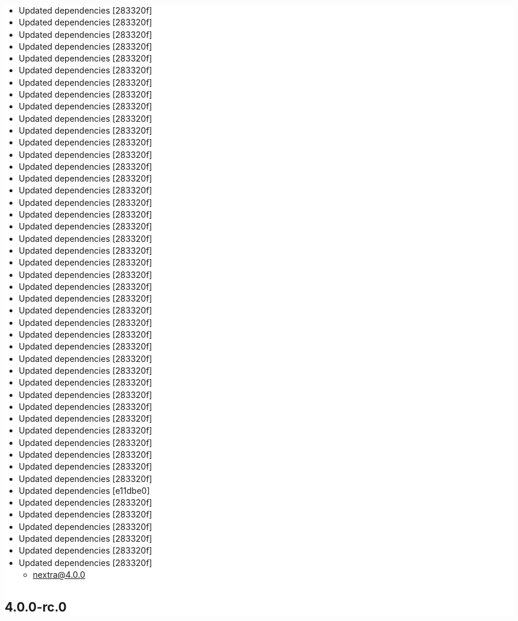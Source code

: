 - Updated dependencies [283320f]
- Updated dependencies [283320f]
- Updated dependencies [283320f]
- Updated dependencies [283320f]
- Updated dependencies [283320f]
- Updated dependencies [283320f]
- Updated dependencies [283320f]
- Updated dependencies [283320f]
- Updated dependencies [283320f]
- Updated dependencies [283320f]
- Updated dependencies [283320f]
- Updated dependencies [283320f]
- Updated dependencies [283320f]
- Updated dependencies [283320f]
- Updated dependencies [283320f]
- Updated dependencies [283320f]
- Updated dependencies [283320f]
- Updated dependencies [283320f]
- Updated dependencies [283320f]
- Updated dependencies [283320f]
- Updated dependencies [283320f]
- Updated dependencies [283320f]
- Updated dependencies [283320f]
- Updated dependencies [283320f]
- Updated dependencies [283320f]
- Updated dependencies [283320f]
- Updated dependencies [283320f]
- Updated dependencies [283320f]
- Updated dependencies [283320f]
- Updated dependencies [283320f]
- Updated dependencies [283320f]
- Updated dependencies [283320f]
- Updated dependencies [283320f]
- Updated dependencies [283320f]
- Updated dependencies [283320f]
- Updated dependencies [283320f]
- Updated dependencies [283320f]
- Updated dependencies [283320f]
- Updated dependencies [283320f]
- Updated dependencies [283320f]
- Updated dependencies [e11dbe0]
- Updated dependencies [283320f]
- Updated dependencies [283320f]
- Updated dependencies [283320f]
- Updated dependencies [283320f]
- Updated dependencies [283320f]
- Updated dependencies [283320f]
  - nextra@4.0.0

## 4.0.0-rc.0
